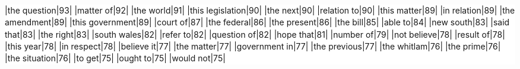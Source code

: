 |the question|93|
|matter of|92|
|the world|91|
|this legislation|90|
|the next|90|
|relation to|90|
|this matter|89|
|in relation|89|
|the amendment|89|
|this government|89|
|court of|87|
|the federal|86|
|the present|86|
|the bill|85|
|able to|84|
|new south|83|
|said that|83|
|the right|83|
|south wales|82|
|refer to|82|
|question of|82|
|hope that|81|
|number of|79|
|not believe|78|
|result of|78|
|this year|78|
|in respect|78|
|believe it|77|
|the matter|77|
|government in|77|
|the previous|77|
|the whitlam|76|
|the prime|76|
|the situation|76|
|to get|75|
|ought to|75|
|would not|75|